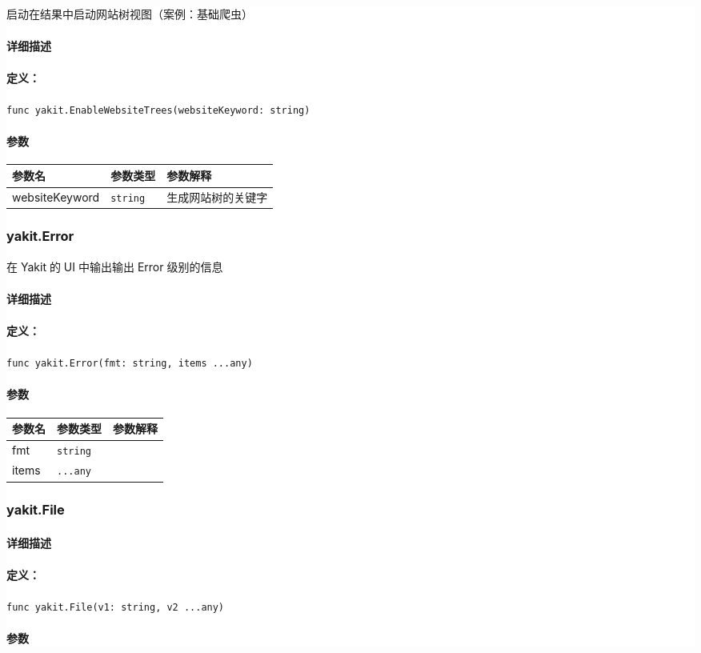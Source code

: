 启动在结果中启动网站树视图（案例：基础爬虫）

#### 详细描述



#### 定义：

``func yakit.EnableWebsiteTrees(websiteKeyword: string)``


#### 参数

|参数名|参数类型|参数解释|
|:-----------|:---------- |:-----------|
| websiteKeyword | `string` |  生成网站树的关键字 |




 

 
### yakit.Error

在 Yakit 的 UI 中输出输出 Error 级别的信息

#### 详细描述



#### 定义：

``func yakit.Error(fmt: string, items ...any)``


#### 参数

|参数名|参数类型|参数解释|
|:-----------|:---------- |:-----------|
| fmt | `string` |   |
| items | `...any` |   |




 

 
### yakit.File



#### 详细描述



#### 定义：

``func yakit.File(v1: string, v2 ...any)``


#### 参数
